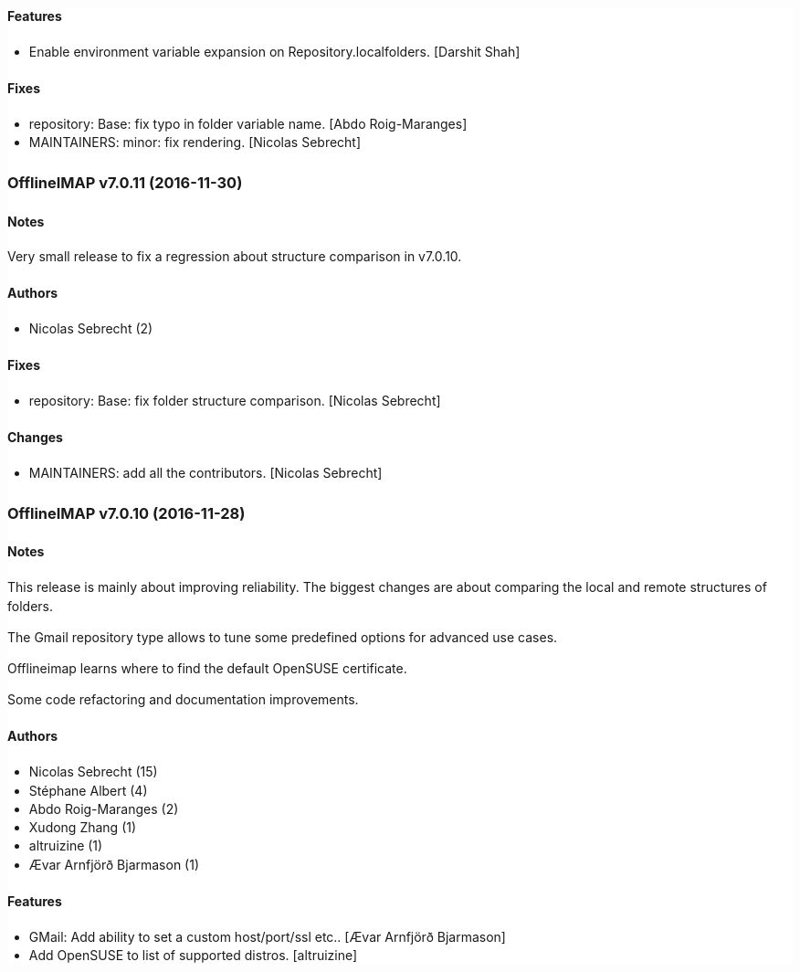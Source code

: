 #### Features

- Enable environment variable expansion on Repository.localfolders. [Darshit Shah]

#### Fixes

- repository: Base: fix typo in folder variable name. [Abdo Roig-Maranges]
- MAINTAINERS: minor: fix rendering. [Nicolas Sebrecht]



### OfflineIMAP v7.0.11 (2016-11-30)

#### Notes

Very small release to fix a regression about structure comparison in v7.0.10.

#### Authors

- Nicolas Sebrecht (2)

#### Fixes

- repository: Base: fix folder structure comparison. [Nicolas Sebrecht]

#### Changes

- MAINTAINERS: add all the contributors. [Nicolas Sebrecht]



### OfflineIMAP v7.0.10 (2016-11-28)

#### Notes

This release is mainly about improving reliability. The biggest changes are
about comparing the local and remote structures of folders.

The Gmail repository type allows to tune some predefined options for advanced
use cases.

Offlineimap learns where to find the default OpenSUSE certificate.

Some code refactoring and documentation improvements.

#### Authors

- Nicolas Sebrecht (15)
- Stéphane Albert (4)
- Abdo Roig-Maranges (2)
- Xudong Zhang (1)
- altruizine (1)
- Ævar Arnfjörð Bjarmason (1)

#### Features

- GMail: Add ability to set a custom host/port/ssl etc.. [Ævar Arnfjörð Bjarmason]
- Add OpenSUSE to list of supported distros. [altruizine]
